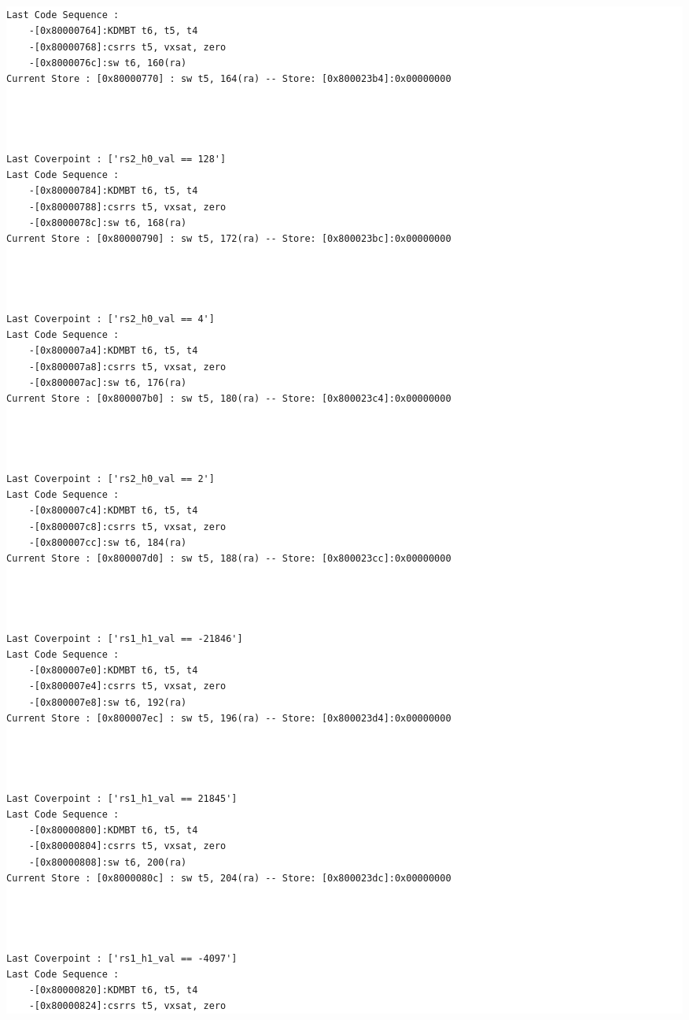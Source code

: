 ```
Last Code Sequence : 
	-[0x80000764]:KDMBT t6, t5, t4
	-[0x80000768]:csrrs t5, vxsat, zero
	-[0x8000076c]:sw t6, 160(ra)
Current Store : [0x80000770] : sw t5, 164(ra) -- Store: [0x800023b4]:0x00000000




Last Coverpoint : ['rs2_h0_val == 128']
Last Code Sequence : 
	-[0x80000784]:KDMBT t6, t5, t4
	-[0x80000788]:csrrs t5, vxsat, zero
	-[0x8000078c]:sw t6, 168(ra)
Current Store : [0x80000790] : sw t5, 172(ra) -- Store: [0x800023bc]:0x00000000




Last Coverpoint : ['rs2_h0_val == 4']
Last Code Sequence : 
	-[0x800007a4]:KDMBT t6, t5, t4
	-[0x800007a8]:csrrs t5, vxsat, zero
	-[0x800007ac]:sw t6, 176(ra)
Current Store : [0x800007b0] : sw t5, 180(ra) -- Store: [0x800023c4]:0x00000000




Last Coverpoint : ['rs2_h0_val == 2']
Last Code Sequence : 
	-[0x800007c4]:KDMBT t6, t5, t4
	-[0x800007c8]:csrrs t5, vxsat, zero
	-[0x800007cc]:sw t6, 184(ra)
Current Store : [0x800007d0] : sw t5, 188(ra) -- Store: [0x800023cc]:0x00000000




Last Coverpoint : ['rs1_h1_val == -21846']
Last Code Sequence : 
	-[0x800007e0]:KDMBT t6, t5, t4
	-[0x800007e4]:csrrs t5, vxsat, zero
	-[0x800007e8]:sw t6, 192(ra)
Current Store : [0x800007ec] : sw t5, 196(ra) -- Store: [0x800023d4]:0x00000000




Last Coverpoint : ['rs1_h1_val == 21845']
Last Code Sequence : 
	-[0x80000800]:KDMBT t6, t5, t4
	-[0x80000804]:csrrs t5, vxsat, zero
	-[0x80000808]:sw t6, 200(ra)
Current Store : [0x8000080c] : sw t5, 204(ra) -- Store: [0x800023dc]:0x00000000




Last Coverpoint : ['rs1_h1_val == -4097']
Last Code Sequence : 
	-[0x80000820]:KDMBT t6, t5, t4
	-[0x80000824]:csrrs t5, vxsat, zero
```